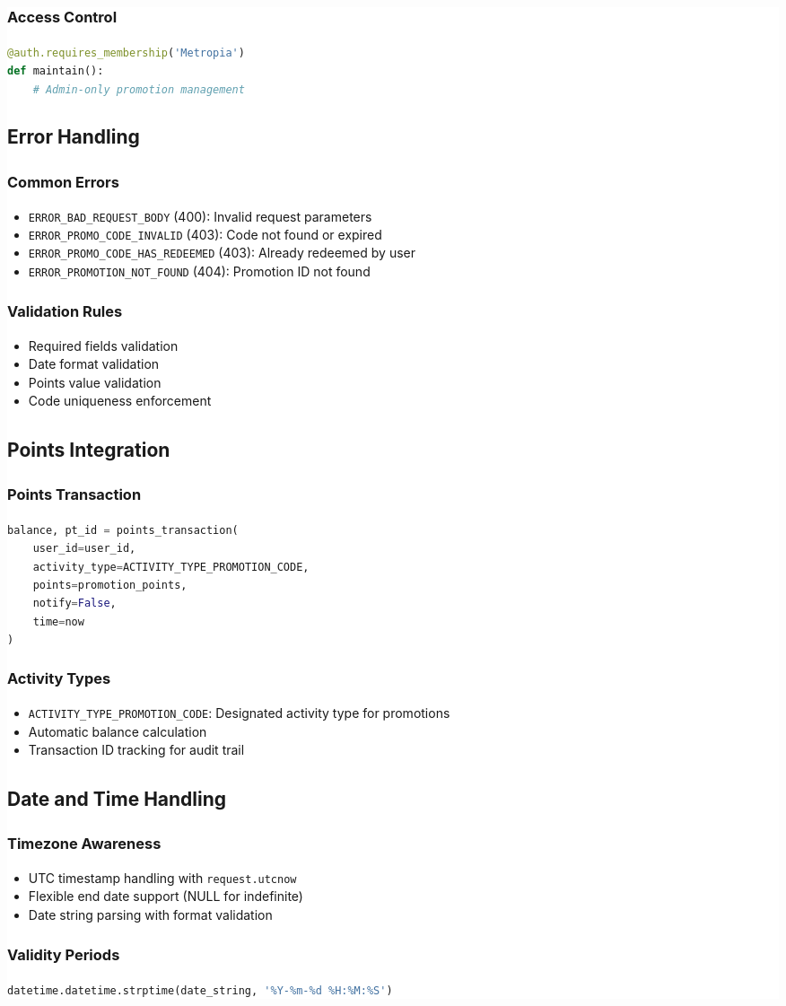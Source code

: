 ### Access Control
```python
@auth.requires_membership('Metropia')
def maintain():
    # Admin-only promotion management
```

## Error Handling

### Common Errors
- `ERROR_BAD_REQUEST_BODY` (400): Invalid request parameters
- `ERROR_PROMO_CODE_INVALID` (403): Code not found or expired
- `ERROR_PROMO_CODE_HAS_REDEEMED` (403): Already redeemed by user
- `ERROR_PROMOTION_NOT_FOUND` (404): Promotion ID not found

### Validation Rules
- Required fields validation
- Date format validation
- Points value validation
- Code uniqueness enforcement

## Points Integration

### Points Transaction
```python
balance, pt_id = points_transaction(
    user_id=user_id,
    activity_type=ACTIVITY_TYPE_PROMOTION_CODE,
    points=promotion_points,
    notify=False,
    time=now
)
```

### Activity Types
- `ACTIVITY_TYPE_PROMOTION_CODE`: Designated activity type for promotions
- Automatic balance calculation
- Transaction ID tracking for audit trail

## Date and Time Handling

### Timezone Awareness
- UTC timestamp handling with `request.utcnow`
- Flexible end date support (NULL for indefinite)
- Date string parsing with format validation

### Validity Periods
```python
datetime.datetime.strptime(date_string, '%Y-%m-%d %H:%M:%S')
```
